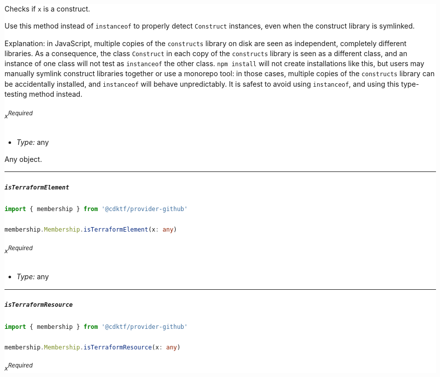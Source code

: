 Checks if `x` is a construct.

Use this method instead of `instanceof` to properly detect `Construct`
instances, even when the construct library is symlinked.

Explanation: in JavaScript, multiple copies of the `constructs` library on
disk are seen as independent, completely different libraries. As a
consequence, the class `Construct` in each copy of the `constructs` library
is seen as a different class, and an instance of one class will not test as
`instanceof` the other class. `npm install` will not create installations
like this, but users may manually symlink construct libraries together or
use a monorepo tool: in those cases, multiple copies of the `constructs`
library can be accidentally installed, and `instanceof` will behave
unpredictably. It is safest to avoid using `instanceof`, and using
this type-testing method instead.

###### `x`<sup>Required</sup> <a name="x" id="@cdktf/provider-github.membership.Membership.isConstruct.parameter.x"></a>

- *Type:* any

Any object.

---

##### `isTerraformElement` <a name="isTerraformElement" id="@cdktf/provider-github.membership.Membership.isTerraformElement"></a>

```typescript
import { membership } from '@cdktf/provider-github'

membership.Membership.isTerraformElement(x: any)
```

###### `x`<sup>Required</sup> <a name="x" id="@cdktf/provider-github.membership.Membership.isTerraformElement.parameter.x"></a>

- *Type:* any

---

##### `isTerraformResource` <a name="isTerraformResource" id="@cdktf/provider-github.membership.Membership.isTerraformResource"></a>

```typescript
import { membership } from '@cdktf/provider-github'

membership.Membership.isTerraformResource(x: any)
```

###### `x`<sup>Required</sup> <a name="x" id="@cdktf/provider-github.membership.Membership.isTerraformResource.parameter.x"></a>
